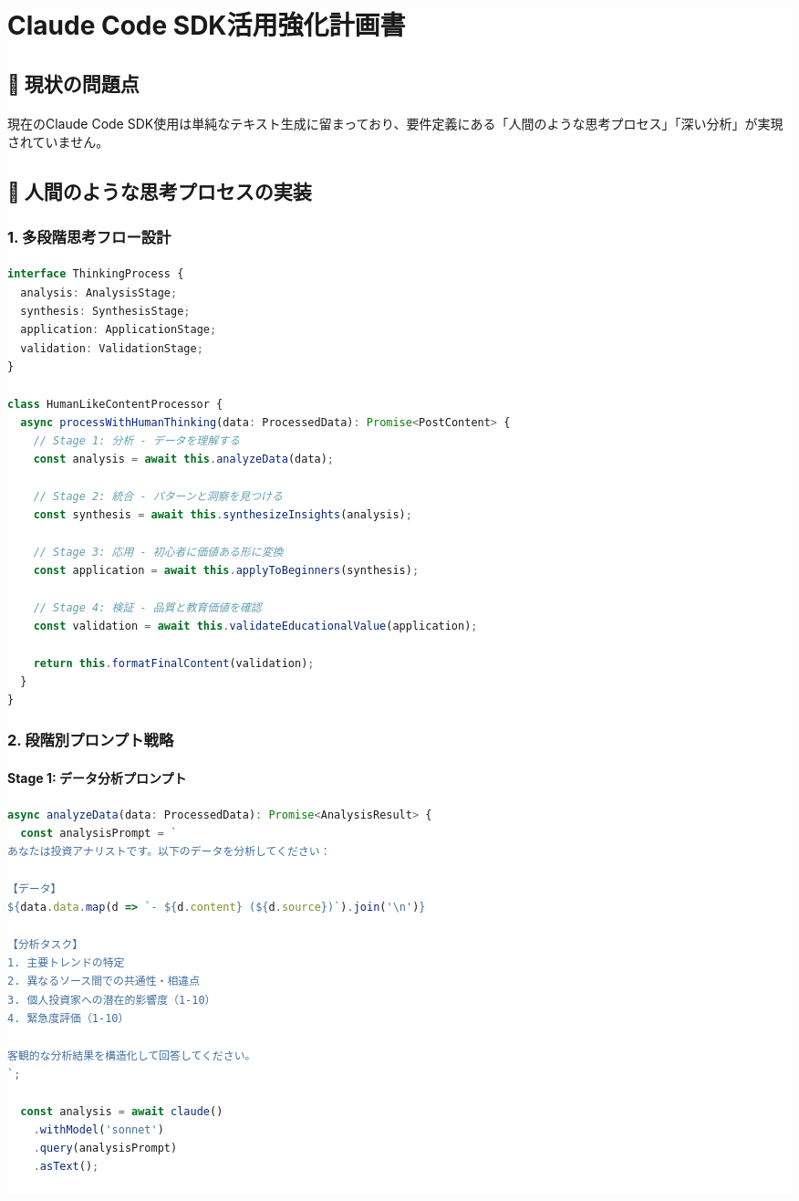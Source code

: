 # Claude Code SDK活用強化計画書

## 🎯 現状の問題点
現在のClaude Code SDK使用は単純なテキスト生成に留まっており、要件定義にある「人間のような思考プロセス」「深い分析」が実現されていません。

## 🧠 人間のような思考プロセスの実装

### 1. 多段階思考フロー設計

```typescript
interface ThinkingProcess {
  analysis: AnalysisStage;
  synthesis: SynthesisStage;
  application: ApplicationStage;
  validation: ValidationStage;
}

class HumanLikeContentProcessor {
  async processWithHumanThinking(data: ProcessedData): Promise<PostContent> {
    // Stage 1: 分析 - データを理解する
    const analysis = await this.analyzeData(data);
    
    // Stage 2: 統合 - パターンと洞察を見つける
    const synthesis = await this.synthesizeInsights(analysis);
    
    // Stage 3: 応用 - 初心者に価値ある形に変換
    const application = await this.applyToBeginners(synthesis);
    
    // Stage 4: 検証 - 品質と教育価値を確認
    const validation = await this.validateEducationalValue(application);
    
    return this.formatFinalContent(validation);
  }
}
```

### 2. 段階別プロンプト戦略

#### Stage 1: データ分析プロンプト
```typescript
async analyzeData(data: ProcessedData): Promise<AnalysisResult> {
  const analysisPrompt = `
あなたは投資アナリストです。以下のデータを分析してください：

【データ】
${data.data.map(d => `- ${d.content} (${d.source})`).join('\n')}

【分析タスク】
1. 主要トレンドの特定
2. 異なるソース間での共通性・相違点
3. 個人投資家への潜在的影響度（1-10）
4. 緊急度評価（1-10）

客観的な分析結果を構造化して回答してください。
`;

  const analysis = await claude()
    .withModel('sonnet')
    .query(analysisPrompt)
    .asText();
    
```